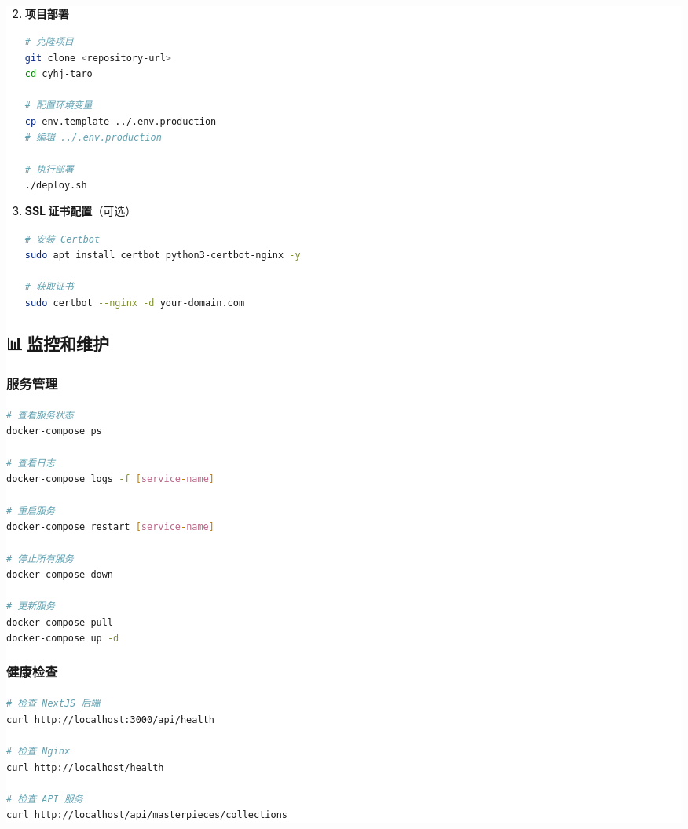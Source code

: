 2. **项目部署**
   ```bash
   # 克隆项目
   git clone <repository-url>
   cd cyhj-taro
   
   # 配置环境变量
   cp env.template ../.env.production
   # 编辑 ../.env.production
   
   # 执行部署
   ./deploy.sh
   ```

3. **SSL 证书配置**（可选）
   ```bash
   # 安装 Certbot
   sudo apt install certbot python3-certbot-nginx -y
   
   # 获取证书
   sudo certbot --nginx -d your-domain.com
   ```

## 📊 监控和维护

### 服务管理

```bash
# 查看服务状态
docker-compose ps

# 查看日志
docker-compose logs -f [service-name]

# 重启服务
docker-compose restart [service-name]

# 停止所有服务
docker-compose down

# 更新服务
docker-compose pull
docker-compose up -d
```

### 健康检查

```bash
# 检查 NextJS 后端
curl http://localhost:3000/api/health

# 检查 Nginx
curl http://localhost/health

# 检查 API 服务
curl http://localhost/api/masterpieces/collections
```
